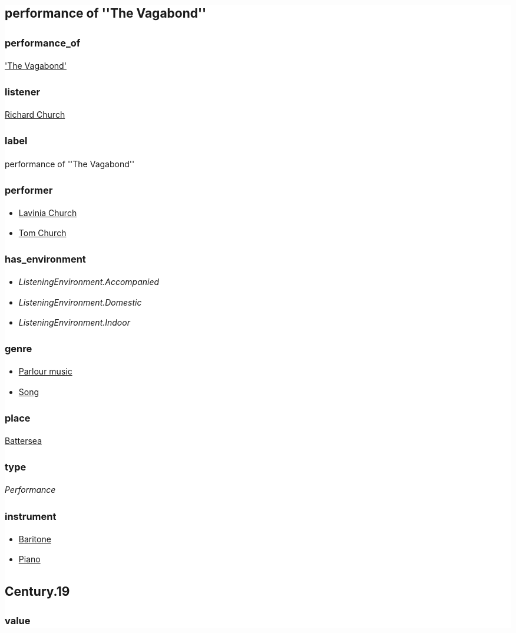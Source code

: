 ## performance of ''The Vagabond''

### performance_of


['The Vagabond'](#'The-Vagabond')

### listener


[Richard Church](#Richard-Church)

### label


performance of ''The Vagabond''

### performer

 - [Lavinia Church](#Lavinia-Church)

 - [Tom Church](#Tom-Church)

### has_environment

 - *ListeningEnvironment.Accompanied*

 - *ListeningEnvironment.Domestic*

 - *ListeningEnvironment.Indoor*

### genre

 - [Parlour music](#Parlour-music)

 - [Song](#Song)

### place


[Battersea](#Battersea)

### type


*Performance*

### instrument

 - [Baritone](#Baritone)

 - [Piano](#Piano)

## Century.19

### value
